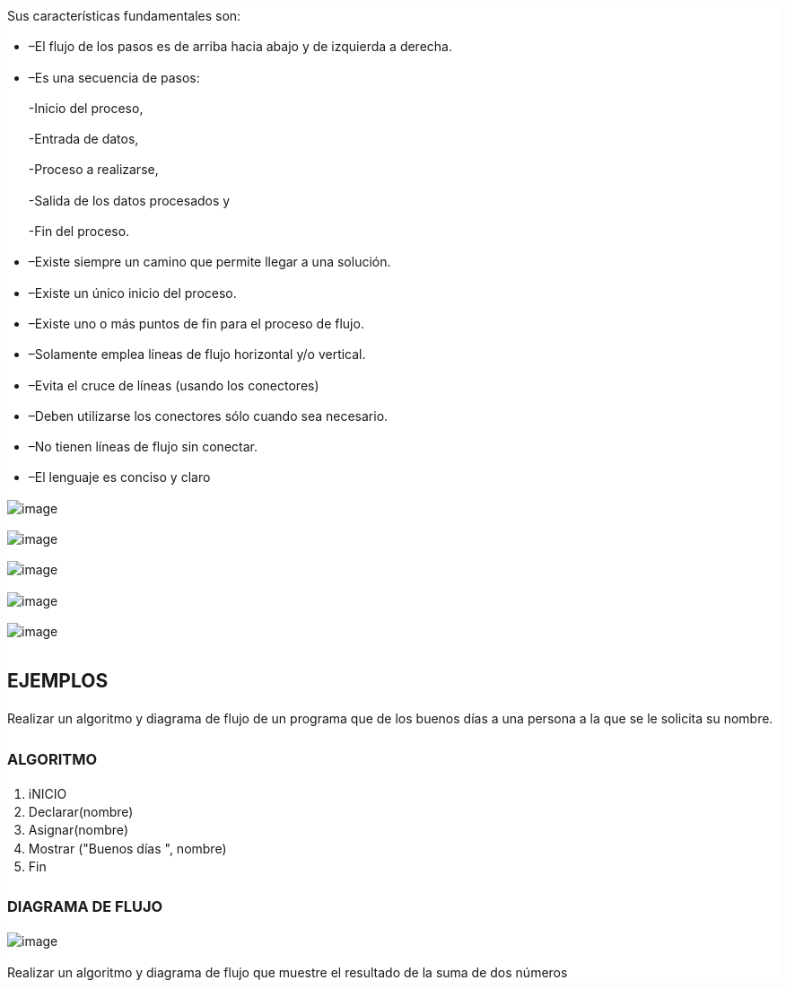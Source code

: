 Sus características fundamentales son:

* –El flujo de los pasos es de arriba hacia abajo y de izquierda a derecha.
* –Es una secuencia de pasos:

     -Inicio del proceso,
     
     -Entrada de datos,
     
     -Proceso a realizarse,
     
     -Salida de los datos procesados y
     
     -Fin del proceso.
     
* –Existe siempre un camino que permite llegar a una solución.
* –Existe un único inicio del proceso.
* –Existe uno o más puntos de fin para el proceso de flujo.
* –Solamente emplea líneas de flujo horizontal y/o vertical.
* –Evita el cruce de líneas (usando los conectores)
* –Deben utilizarse los conectores sólo cuando sea necesario.
* –No tienen líneas de flujo sin conectar.
* –El lenguaje es conciso y claro

![image](https://user-images.githubusercontent.com/91554777/158501879-4c007bc2-ca62-4ba5-8357-d9bd2a5fc678.png)

![image](https://user-images.githubusercontent.com/91554777/158501983-8a9cd05d-3407-43f0-8409-3b3969b42c67.png)

![image](https://user-images.githubusercontent.com/91554777/158502032-fa75a647-98cb-4f79-9106-ac1abe5d3297.png)

![image](https://user-images.githubusercontent.com/91554777/158502065-2bcd766f-a77a-4141-8654-4faeee1f0288.png)

![image](https://user-images.githubusercontent.com/91554777/158502084-10f79607-8406-4131-bc5d-455ea4ba7670.png)




## EJEMPLOS

Realizar un algoritmo y diagrama de flujo de un programa que de los buenos días a una persona a la que se le solicita su nombre.

### ALGORITMO
1. iNICIO
2. Declarar(nombre)
3. Asignar(nombre)
4. Mostrar ("Buenos días ", nombre)
5. Fin

### DIAGRAMA DE FLUJO

![image](https://user-images.githubusercontent.com/91554777/158523639-5687f3eb-3036-4ecc-b88b-eb8dbc3fe271.png)

Realizar un algoritmo y diagrama de flujo que muestre el resultado de la suma de dos números
